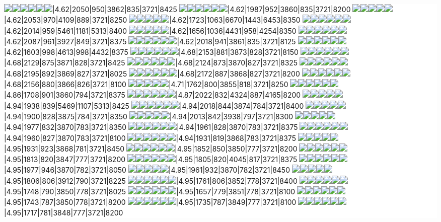 ![](/item/3087.png)![](/item/3004.png)![](/item/1001.png)![](/item/1053.png)![](/item/1055.png)![](/item/1037.png)|4.62|2050|950|3862|835|3721|8425
![](/item/3087.png)![](/item/6694.png)![](/item/1001.png)![](/item/1053.png)![](/item/1055.png)![](/item/1036.png)|4.62|1987|952|3860|835|3721|8200
![](/item/3087.png)![](/item/3072.png)![](/item/1001.png)![](/item/1055.png)![](/item/1038.png)|4.62|2053|970|4109|889|3721|8250
![](/item/3153.png)![](/item/3026.png)![](/item/1001.png)![](/item/1055.png)![](/item/1038.png)|4.62|1723|1063|6670|1443|6453|8350
![](/item/3087.png)![](/item/6673.png)![](/item/1001.png)![](/item/1055.png)![](/item/1038.png)![](/item/1036.png)|4.62|2014|959|5461|1181|5313|8400
![](/item/3153.png)![](/item/6035.png)![](/item/1001.png)![](/item/1055.png)![](/item/1038.png)|4.62|1656|1036|4431|958|4254|8350
![](/item/3074.png)![](/item/3087.png)![](/item/1001.png)![](/item/1055.png)![](/item/1037.png)![](/item/1036.png)|4.62|2087|961|3927|849|3721|8375
![](/item/3087.png)![](/item/6695.png)![](/item/1001.png)![](/item/1053.png)![](/item/1055.png)![](/item/1037.png)|4.62|2018|941|3861|835|3721|8125
![](/item/3153.png)![](/item/3071.png)![](/item/1001.png)![](/item/1055.png)![](/item/1037.png)![](/item/1036.png)|4.62|1603|998|4613|998|4432|8375
![](/item/3508.png)![](/item/3179.png)![](/item/1001.png)![](/item/1053.png)![](/item/1055.png)![](/item/1038.png)|4.68|2153|881|3873|828|3721|8150
![](/item/3508.png)![](/item/6693.png)![](/item/1001.png)![](/item/1053.png)![](/item/1055.png)![](/item/1037.png)|4.68|2129|875|3871|828|3721|8425
![](/item/3508.png)![](/item/3004.png)![](/item/1001.png)![](/item/1053.png)![](/item/1055.png)![](/item/1037.png)|4.68|2124|873|3870|827|3721|8325
![](/item/3179.png)![](/item/6694.png)![](/item/1001.png)![](/item/1053.png)![](/item/1055.png)![](/item/1037.png)|4.68|2195|892|3869|827|3721|8025
![](/item/6693.png)![](/item/6694.png)![](/item/1001.png)![](/item/1053.png)![](/item/1055.png)![](/item/1036.png)|4.68|2172|887|3868|827|3721|8200
![](/item/3004.png)![](/item/6694.png)![](/item/1001.png)![](/item/1053.png)![](/item/1055.png)![](/item/1036.png)|4.68|2156|880|3866|826|3721|8100
![](/item/6675.png)![](/item/3115.png)![](/item/1001.png)![](/item/1053.png)![](/item/1055.png)|4.71|1762|800|3855|818|3721|8250
![](/item/3095.png)![](/item/3085.png)![](/item/1053.png)![](/item/1055.png)![](/item/1037.png)![](/item/1036.png)|4.86|1708|901|3860|794|3721|8375
![](/item/6675.png)![](/item/6609.png)![](/item/1001.png)![](/item/1053.png)![](/item/1055.png)![](/item/1036.png)|4.87|2022|832|4324|887|4165|8200
![](/item/3046.png)![](/item/6673.png)![](/item/1055.png)![](/item/1038.png)![](/item/1037.png)|4.94|1938|839|5469|1107|5313|8425
![](/item/3046.png)![](/item/6695.png)![](/item/1053.png)![](/item/1055.png)![](/item/1038.png)![](/item/1036.png)|4.94|2018|844|3874|784|3721|8400
![](/item/3508.png)![](/item/3046.png)![](/item/1053.png)![](/item/1055.png)![](/item/1038.png)|4.94|1900|828|3875|784|3721|8350
![](/item/3074.png)![](/item/3046.png)![](/item/1055.png)![](/item/1038.png)![](/item/1036.png)|4.94|2013|842|3938|797|3721|8300
![](/item/3004.png)![](/item/3046.png)![](/item/1053.png)![](/item/1055.png)![](/item/1038.png)|4.94|1977|832|3870|783|3721|8350
![](/item/6696.png)![](/item/3046.png)![](/item/1053.png)![](/item/1055.png)![](/item/1037.png)![](/item/1036.png)|4.94|1961|828|3870|783|3721|8375
![](/item/3179.png)![](/item/3046.png)![](/item/1053.png)![](/item/1055.png)![](/item/1038.png)![](/item/1036.png)|4.94|1960|827|3870|783|3721|8100
![](/item/6693.png)![](/item/3046.png)![](/item/1053.png)![](/item/1055.png)![](/item/1037.png)![](/item/1036.png)|4.94|1931|819|3868|783|3721|8375
![](/item/6693.png)![](/item/3095.png)![](/item/1053.png)![](/item/1055.png)![](/item/3006.png)|4.95|1931|923|3868|781|3721|8450
![](/item/3115.png)![](/item/3036.png)![](/item/1001.png)![](/item/1053.png)![](/item/1055.png)![](/item/1036.png)|4.95|1852|850|3850|777|3721|8200
![](/item/6676.png)![](/item/3115.png)![](/item/1001.png)![](/item/1053.png)![](/item/1055.png)![](/item/1036.png)|4.95|1813|820|3847|777|3721|8200
![](/item/3115.png)![](/item/3072.png)![](/item/1001.png)![](/item/1055.png)![](/item/1037.png)![](/item/1036.png)|4.95|1805|820|4045|817|3721|8375
![](/item/3006.png)![](/item/3095.png)![](/item/1053.png)![](/item/1055.png)![](/item/1038.png)![](/item/1038.png)|4.95|1977|946|3870|782|3721|8050
![](/item/6696.png)![](/item/3095.png)![](/item/1053.png)![](/item/1055.png)![](/item/3006.png)|4.95|1961|932|3870|782|3721|8450
![](/item/3074.png)![](/item/3115.png)![](/item/1001.png)![](/item/1055.png)![](/item/1037.png)|4.95|1806|806|3912|790|3721|8225
![](/item/3115.png)![](/item/6694.png)![](/item/1001.png)![](/item/1053.png)![](/item/1055.png)![](/item/1036.png)|4.95|1761|806|3852|778|3721|8400
![](/item/3115.png)![](/item/3179.png)![](/item/1001.png)![](/item/1053.png)![](/item/1055.png)![](/item/1037.png)|4.95|1748|790|3850|778|3721|8025
![](/item/3115.png)![](/item/3508.png)![](/item/1001.png)![](/item/1053.png)![](/item/1055.png)![](/item/1036.png)|4.95|1657|779|3851|778|3721|8100
![](/item/6696.png)![](/item/3115.png)![](/item/1001.png)![](/item/1053.png)![](/item/1055.png)![](/item/1036.png)|4.95|1743|787|3850|778|3721|8200
![](/item/3115.png)![](/item/3004.png)![](/item/1001.png)![](/item/1053.png)![](/item/1055.png)![](/item/1036.png)|4.95|1735|787|3849|777|3721|8100
![](/item/3115.png)![](/item/6693.png)![](/item/1001.png)![](/item/1053.png)![](/item/1055.png)![](/item/1036.png)|4.95|1717|781|3848|777|3721|8200